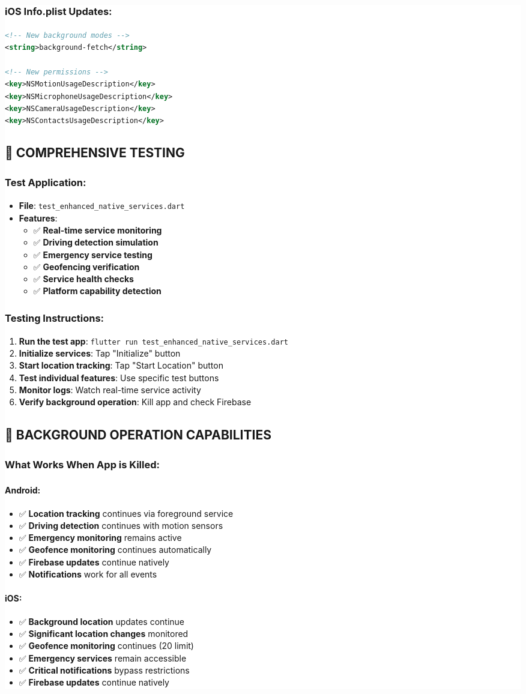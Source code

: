 ### **iOS Info.plist Updates:**
```xml
<!-- New background modes -->
<string>background-fetch</string>

<!-- New permissions -->
<key>NSMotionUsageDescription</key>
<key>NSMicrophoneUsageDescription</key>
<key>NSCameraUsageDescription</key>
<key>NSContactsUsageDescription</key>
```

## 🧪 **COMPREHENSIVE TESTING**

### **Test Application:**
- **File**: `test_enhanced_native_services.dart`
- **Features**:
  - ✅ **Real-time service monitoring**
  - ✅ **Driving detection simulation**
  - ✅ **Emergency service testing**
  - ✅ **Geofencing verification**
  - ✅ **Service health checks**
  - ✅ **Platform capability detection**

### **Testing Instructions:**
1. **Run the test app**: `flutter run test_enhanced_native_services.dart`
2. **Initialize services**: Tap "Initialize" button
3. **Start location tracking**: Tap "Start Location" button
4. **Test individual features**: Use specific test buttons
5. **Monitor logs**: Watch real-time service activity
6. **Verify background operation**: Kill app and check Firebase

## 🚀 **BACKGROUND OPERATION CAPABILITIES**

### **What Works When App is Killed:**

#### **Android:**
- ✅ **Location tracking** continues via foreground service
- ✅ **Driving detection** continues with motion sensors
- ✅ **Emergency monitoring** remains active
- ✅ **Geofence monitoring** continues automatically
- ✅ **Firebase updates** continue natively
- ✅ **Notifications** work for all events

#### **iOS:**
- ✅ **Background location** updates continue
- ✅ **Significant location changes** monitored
- ✅ **Geofence monitoring** continues (20 limit)
- ✅ **Emergency services** remain accessible
- ✅ **Critical notifications** bypass restrictions
- ✅ **Firebase updates** continue natively
